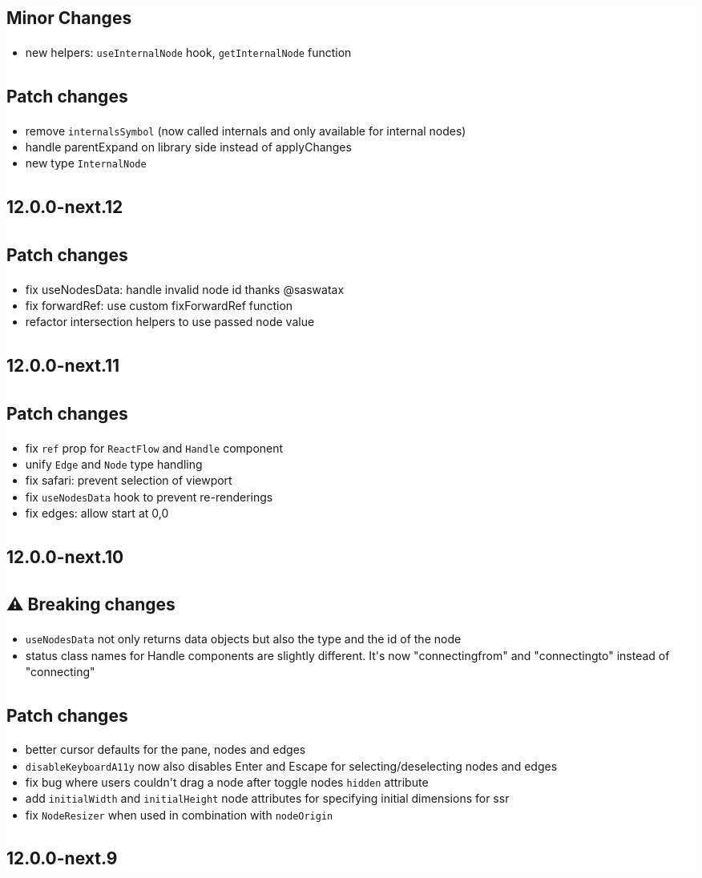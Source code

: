 ## Minor Changes

- new helpers: `useInternalNode` hook, `getInternalNode` function

## Patch changes

- remove `internalsSymbol` (now called internals and only available for internal nodes)
- handle parentExpand on library side instead of applyChanges
- new type `InternalNode`

## 12.0.0-next.12

## Patch changes

- fix useNodesData: handle invalid node id thanks @saswatax
- fix forwardRef: use custom fixForwardRef function
- refactor intersection helpers to use passed node value

## 12.0.0-next.11

## Patch changes

- fix `ref` prop for `ReactFlow` and `Handle` component
- unify `Edge` and `Node` type handling
- fix safari: prevent selection of viewport
- fix `useNodesData` hook to prevent re-renderings
- fix edges: allow start at 0,0

## 12.0.0-next.10

## ⚠️ Breaking changes

- `useNodesData` not only returns data objects but also the type and the id of the node
- status class names for Handle components are slightly different. It's now "connectingfrom" and "connectingto" instead of "connecting"

## Patch changes

- better cursor defaults for the pane, nodes and edges
- `disableKeyboardA11y` now also disables Enter and Escape for selecting/deselecting nodes and edges
- fix bug where users couldn't drag a node after toggle nodes `hidden` attribute
- add `initialWidth` and `initialHeight` node attributes for specifying initial dimensions for ssr
- fix `NodeResizer` when used in combination with `nodeOrigin`

## 12.0.0-next.9
